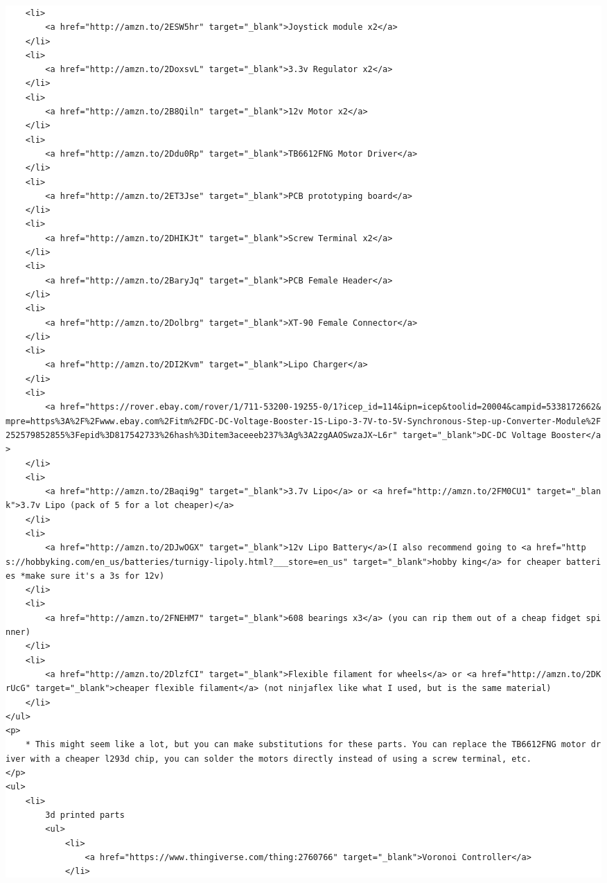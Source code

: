         <li>
            <a href="http://amzn.to/2ESW5hr" target="_blank">Joystick module x2</a>
        </li>
        <li>
            <a href="http://amzn.to/2DoxsvL" target="_blank">3.3v Regulator x2</a>
        </li>
        <li>
            <a href="http://amzn.to/2B8Qiln" target="_blank">12v Motor x2</a>
        </li>
        <li>
            <a href="http://amzn.to/2Ddu0Rp" target="_blank">TB6612FNG Motor Driver</a>
        </li>
        <li>
            <a href="http://amzn.to/2ET3Jse" target="_blank">PCB prototyping board</a>
        </li>
        <li>    
            <a href="http://amzn.to/2DHIKJt" target="_blank">Screw Terminal x2</a>
        </li>
        <li>
            <a href="http://amzn.to/2BaryJq" target="_blank">PCB Female Header</a>
        </li>
        <li>
            <a href="http://amzn.to/2Dolbrg" target="_blank">XT-90 Female Connector</a>
        </li>
        <li>
            <a href="http://amzn.to/2DI2Kvm" target="_blank">Lipo Charger</a>
        </li>
        <li>
            <a href="https://rover.ebay.com/rover/1/711-53200-19255-0/1?icep_id=114&ipn=icep&toolid=20004&campid=5338172662&mpre=https%3A%2F%2Fwww.ebay.com%2Fitm%2FDC-DC-Voltage-Booster-1S-Lipo-3-7V-to-5V-Synchronous-Step-up-Converter-Module%2F252579852855%3Fepid%3D817542733%26hash%3Ditem3aceeeb237%3Ag%3A2zgAAOSwzaJX~L6r" target="_blank">DC-DC Voltage Booster</a>
        </li>
        <li>
            <a href="http://amzn.to/2Baqi9g" target="_blank">3.7v Lipo</a> or <a href="http://amzn.to/2FM0CU1" target="_blank">3.7v Lipo (pack of 5 for a lot cheaper)</a>
        </li>
        <li>
            <a href="http://amzn.to/2DJwOGX" target="_blank">12v Lipo Battery</a>(I also recommend going to <a href="https://hobbyking.com/en_us/batteries/turnigy-lipoly.html?___store=en_us" target="_blank">hobby king</a> for cheaper batteries *make sure it's a 3s for 12v)
        </li>
        <li>
            <a href="http://amzn.to/2FNEHM7" target="_blank">608 bearings x3</a> (you can rip them out of a cheap fidget spinner)
        </li>
        <li>
            <a href="http://amzn.to/2DlzfCI" target="_blank">Flexible filament for wheels</a> or <a href="http://amzn.to/2DKrUcG" target="_blank">cheaper flexible filament</a> (not ninjaflex like what I used, but is the same material) 
        </li>
    </ul>
    <p>
        * This might seem like a lot, but you can make substitutions for these parts. You can replace the TB6612FNG motor driver with a cheaper l293d chip, you can solder the motors directly instead of using a screw terminal, etc. 
    </p>
    <ul>
        <li>
            3d printed parts
            <ul>
                <li>
                    <a href="https://www.thingiverse.com/thing:2760766" target="_blank">Voronoi Controller</a>
                </li>